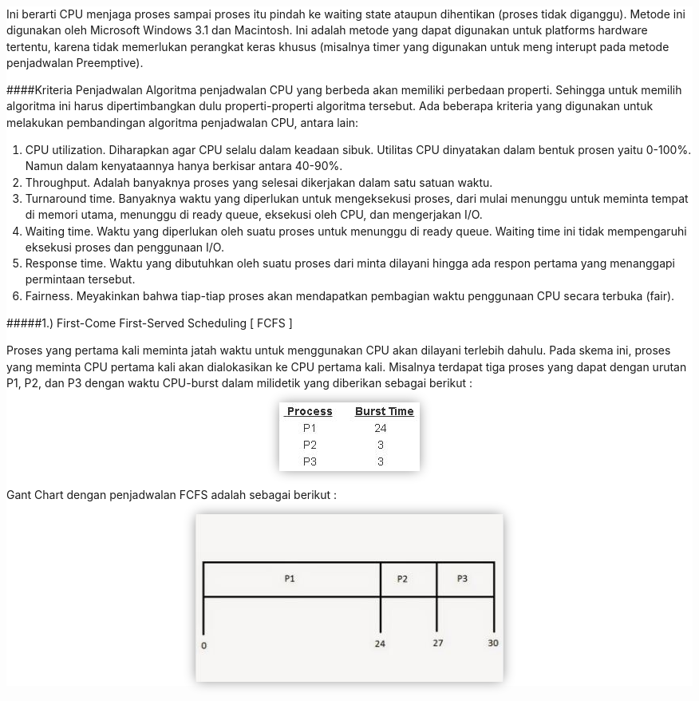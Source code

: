 Ini berarti CPU menjaga proses sampai proses itu pindah ke waiting state ataupun dihentikan (proses tidak diganggu). Metode ini digunakan oleh Microsoft Windows 3.1 dan Macintosh. Ini adalah metode yang dapat digunakan untuk platforms hardware tertentu, karena tidak memerlukan perangkat keras khusus (misalnya timer yang digunakan untuk meng interupt pada metode penjadwalan Preemptive).


####Kriteria Penjadwalan
Algoritma penjadwalan CPU yang berbeda akan memiliki perbedaan properti.
Sehingga untuk memilih algoritma ini harus dipertimbangkan dulu properti-properti
algoritma tersebut. Ada beberapa kriteria yang digunakan untuk melakukan
pembandingan algoritma penjadwalan CPU, antara lain:
1. CPU utilization. Diharapkan agar CPU selalu dalam keadaan sibuk. Utilitas CPU
dinyatakan dalam bentuk prosen yaitu 0-100%. Namun dalam kenyataannya hanya
berkisar antara 40-90%.
2. Throughput. Adalah banyaknya proses yang selesai dikerjakan dalam satu satuan
waktu.
3. Turnaround time. Banyaknya waktu yang diperlukan untuk mengeksekusi proses,
dari mulai menunggu untuk meminta tempat di memori utama, menunggu di ready
queue, eksekusi oleh CPU, dan mengerjakan I/O.
4. Waiting time. Waktu yang diperlukan oleh suatu proses untuk menunggu di ready
queue. Waiting time ini tidak mempengaruhi eksekusi proses dan penggunaan I/O.
5. Response time. Waktu yang dibutuhkan oleh suatu proses dari minta dilayani hingga
ada respon pertama yang menanggapi permintaan tersebut.
6. Fairness. Meyakinkan bahwa tiap-tiap proses akan mendapatkan pembagian waktu
penggunaan CPU secara terbuka (fair).

#####1.) First-Come First-Served Scheduling [ FCFS ]

Proses yang pertama kali meminta jatah waktu untuk menggunakan CPU akan
dilayani terlebih dahulu. Pada skema ini, proses yang meminta CPU pertama kali akan
dialokasikan ke CPU pertama kali.
Misalnya terdapat tiga proses yang dapat dengan urutan P1, P2, dan P3 dengan
waktu CPU-burst dalam milidetik yang diberikan sebagai berikut :

<center><img src="img/p1.jpg" style="box-shadow: 0px 0px 15px -2px gray"></center>

Gant Chart dengan penjadwalan FCFS adalah sebagai berikut :
                       
<center><img src="img/p2.jpg" style="box-shadow: 0px 0px 15px -2px gray"></center>
